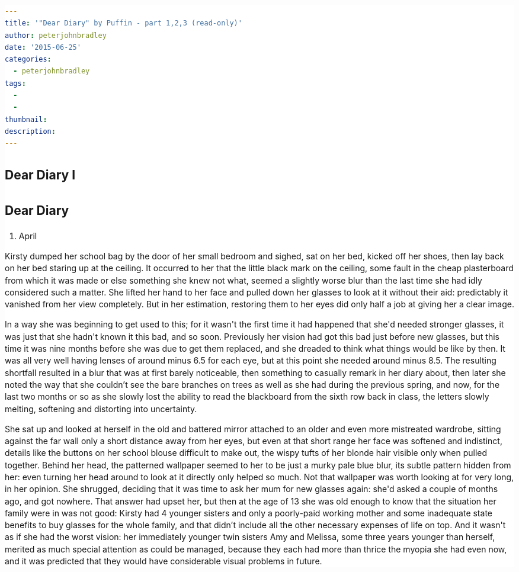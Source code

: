 ```yaml
---
title: '"Dear Diary" by Puffin - part 1,2,3 (read-only)'
author: peterjohnbradley
date: '2015-06-25'
categories:
  - peterjohnbradley
tags:
  - 
  - 
thumbnail: 
description: 
---
```


Dear Diary I
-------------
Dear Diary
-------------


1. April

Kirsty dumped her school bag by the door of her small bedroom and sighed, sat on her bed, kicked off her shoes, then lay back on her bed staring up at the ceiling. It occurred to her that the little black mark on the ceiling, some fault in the cheap plasterboard from which it was made or else something she knew not what, seemed a slightly worse blur than the last time she had idly considered such a matter. She lifted her hand to her face and pulled down her glasses to look at it without their aid: predictably it vanished from her view completely. But in her estimation, restoring them to her eyes did only half a job at giving her a clear image.

In a way she was beginning to get used to this; for it wasn't the first time it had happened that she'd needed stronger glasses, it was just that she hadn't known it this bad, and so soon. Previously her vision had got this bad just before new glasses, but this time it was nine months before she was due to get them replaced, and she dreaded to think what things would be like by then. It was all very well having lenses of around minus 6.5 for each eye, but at this point she needed around minus 8.5. The resulting shortfall resulted in a blur that was at first barely noticeable, then something to casually remark in her diary about, then later she noted the way that she couldn’t see the bare branches on trees as well as she had during the previous spring, and now, for the last two months or so as she slowly lost the ability to read the blackboard from the sixth row back in class, the letters slowly melting, softening and distorting into uncertainty.

She sat up and looked at herself in the old and battered mirror attached to an older and even more mistreated wardrobe, sitting against the far wall only a short distance away from her eyes, but even at that short range her face was softened and indistinct, details like the buttons on her school blouse difficult to make out, the wispy tufts of her blonde hair visible only when pulled together. Behind her head, the patterned wallpaper seemed to her to be just a murky pale blue blur, its subtle pattern hidden from her: even turning her head around to look at it directly only helped so much. Not that wallpaper was worth looking at for very long, in her opinion. She shrugged, deciding that it was time to ask her mum for new glasses again: she'd asked a couple of months ago, and got nowhere. That answer had upset her, but then at the age of 13 she was old enough to know that the situation her family were in was not good: Kirsty had 4 younger sisters and only a poorly-paid working mother and some inadequate state benefits to buy glasses for the whole family, and that didn’t include all the other necessary expenses of life on top. And it wasn't as if she had the worst vision: her immediately younger twin sisters Amy and Melissa, some three years younger than herself, merited as much special attention as could be managed, because they each had more than thrice the myopia she had even now, and it was predicted that they would have considerable visual problems in future.
